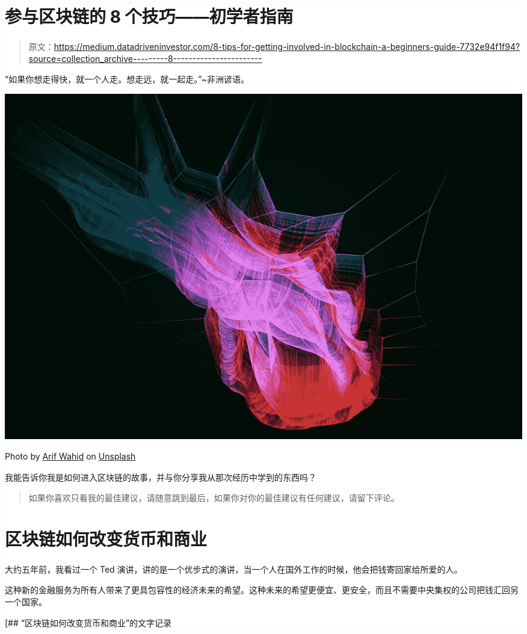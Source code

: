 # 参与区块链的 8 个技巧——初学者指南

> 原文：<https://medium.datadriveninvestor.com/8-tips-for-getting-involved-in-blockchain-a-beginners-guide-7732e94f1f94?source=collection_archive---------8----------------------->

“如果你想走得快，就一个人走。想走远，就一起走。”~非洲谚语。

![](img/48577fec8785e2fbb09658f37f5ea735.png)

Photo by [Arif Wahid](https://unsplash.com/@arifrw?utm_source=medium&utm_medium=referral) on [Unsplash](https://unsplash.com?utm_source=medium&utm_medium=referral)

我能告诉你我是如何进入区块链的故事，并与你分享我从那次经历中学到的东西吗？

> 如果你喜欢只看我的最佳建议，请随意跳到最后，如果你对你的最佳建议有任何建议，请留下评论。

# 区块链如何改变货币和商业

大约五年前，我看过一个 Ted 演讲，讲的是一个优步式的演讲，当一个人在国外工作的时候，他会把钱寄回家给所爱的人。

这种新的金融服务为所有人带来了更具包容性的经济未来的希望。这种未来的希望更便宜、更安全，而且不需要中央集权的公司把钱汇回另一个国家。

[](https://www.ted.com/talks/don_tapscott_how_the_blockchain_is_changing_money_and_business/transcript) [## “区块链如何改变货币和商业”的文字记录
